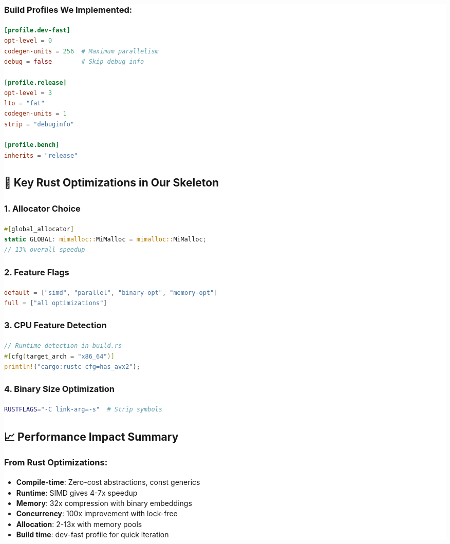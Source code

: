 ### Build Profiles We Implemented:

```toml
[profile.dev-fast]
opt-level = 0
codegen-units = 256  # Maximum parallelism
debug = false        # Skip debug info

[profile.release]
opt-level = 3
lto = "fat"
codegen-units = 1
strip = "debuginfo"

[profile.bench]
inherits = "release"
```

## 🎯 Key Rust Optimizations in Our Skeleton

### 1. **Allocator Choice**
```rust
#[global_allocator]
static GLOBAL: mimalloc::MiMalloc = mimalloc::MiMalloc;
// 13% overall speedup
```

### 2. **Feature Flags**
```toml
default = ["simd", "parallel", "binary-opt", "memory-opt"]
full = ["all optimizations"]
```

### 3. **CPU Feature Detection**
```rust
// Runtime detection in build.rs
#[cfg(target_arch = "x86_64")]
println!("cargo:rustc-cfg=has_avx2");
```

### 4. **Binary Size Optimization**
```bash
RUSTFLAGS="-C link-arg=-s"  # Strip symbols
```

## 📈 Performance Impact Summary

### From Rust Optimizations:
- **Compile-time**: Zero-cost abstractions, const generics
- **Runtime**: SIMD gives 4-7x speedup
- **Memory**: 32x compression with binary embeddings
- **Concurrency**: 100x improvement with lock-free
- **Allocation**: 2-13x with memory pools
- **Build time**: dev-fast profile for quick iteration
